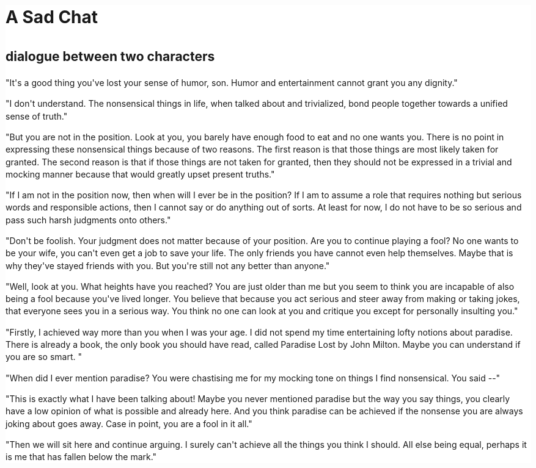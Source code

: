 # A Sad Chat
## dialogue between two characters

"It's a good thing you've lost your sense of humor, son. Humor and 
entertainment cannot grant you any dignity."

"I don't understand. The nonsensical things in life, when talked about and
trivialized, bond people together towards a unified sense of truth."

"But you are not in the position. Look at you, you barely have enough 
food to eat and no one wants you. There is no point in expressing these
nonsensical things because of two reasons. The first reason is that those
things are most likely taken for granted. The second reason is that if
those things are not taken for granted, then they should not be expressed
in a trivial and mocking manner because that would greatly upset present
truths."

"If I am not in the position now, then when will I ever be in the position?
If I am to assume a role that requires nothing but serious words and 
responsible actions, then I cannot say or do anything out of sorts. At least
for now, I do not have to be so serious and pass such harsh judgments onto
others."

"Don't be foolish. Your judgment does not matter because of your position.
Are you to continue playing a fool? No one wants to be your wife, you can't
even get a job to save your life. The only friends you have cannot even help
themselves. Maybe that is why they've stayed friends with you. But you're still
not any better than anyone."

"Well, look at you. What heights have you reached? You are just older than me
but you seem to think you are incapable of also being a fool because you've
lived longer. You believe that because you act serious and steer away from
making or taking jokes, that everyone sees you in a serious way. You think
no one can look at you and critique you except for personally insulting you."

"Firstly, I achieved way more than you when I was your age. I did not spend
my time entertaining lofty notions about paradise. There is already a book,
the only book you should have read, called Paradise Lost by John Milton.
Maybe you can understand if you are so smart. " 
 
"When did I ever mention paradise? You were chastising me for my mocking tone
on things I find nonsensical. You said --" 

"This is exactly what I have been talking about! Maybe you never mentioned
paradise but the way you say things, you clearly have a low opinion of what
is possible and already here. And you think paradise can be achieved if the
nonsense you are always joking about goes away. Case in point, you are a fool
in it all."  

"Then we will sit here and continue arguing. I surely can't achieve all the
things you think I should. All else being equal, perhaps it is me that has
fallen below the mark."
